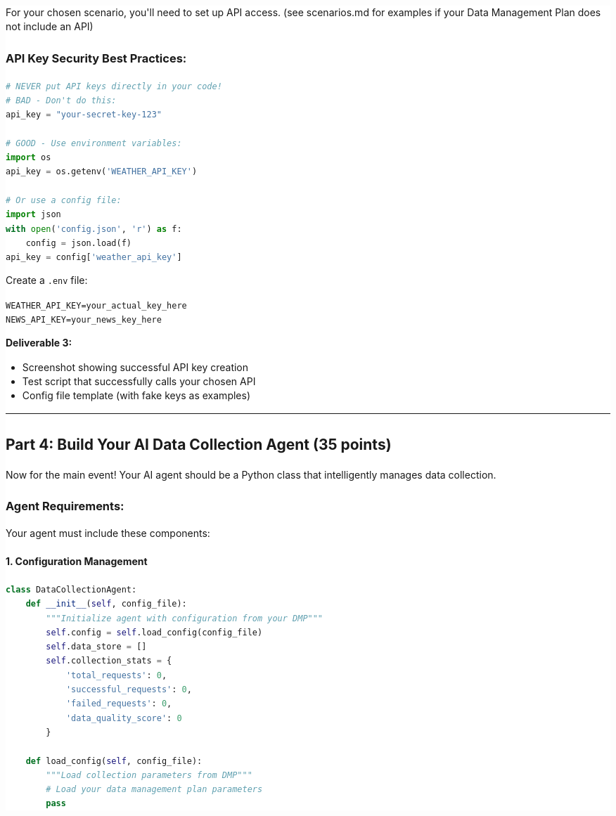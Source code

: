 For your chosen scenario, you'll need to set up API access. (see scenarios.md for examples if your Data Management Plan does not include an API)

### API Key Security Best Practices:

```python
# NEVER put API keys directly in your code!
# BAD - Don't do this:
api_key = "your-secret-key-123"

# GOOD - Use environment variables:
import os
api_key = os.getenv('WEATHER_API_KEY')

# Or use a config file:
import json
with open('config.json', 'r') as f:
    config = json.load(f)
api_key = config['weather_api_key']
```

Create a `.env` file:

```
WEATHER_API_KEY=your_actual_key_here
NEWS_API_KEY=your_news_key_here
```

**Deliverable 3:**

- Screenshot showing successful API key creation
- Test script that successfully calls your chosen API
- Config file template (with fake keys as examples)

---

## Part 4: Build Your AI Data Collection Agent (35 points)

Now for the main event! Your AI agent should be a Python class that intelligently manages data collection.

### Agent Requirements:

Your agent must include these components:

#### 1. Configuration Management

```python
class DataCollectionAgent:
    def __init__(self, config_file):
        """Initialize agent with configuration from your DMP"""
        self.config = self.load_config(config_file)
        self.data_store = []
        self.collection_stats = {
            'total_requests': 0,
            'successful_requests': 0,
            'failed_requests': 0,
            'data_quality_score': 0
        }

    def load_config(self, config_file):
        """Load collection parameters from DMP"""
        # Load your data management plan parameters
        pass
```
